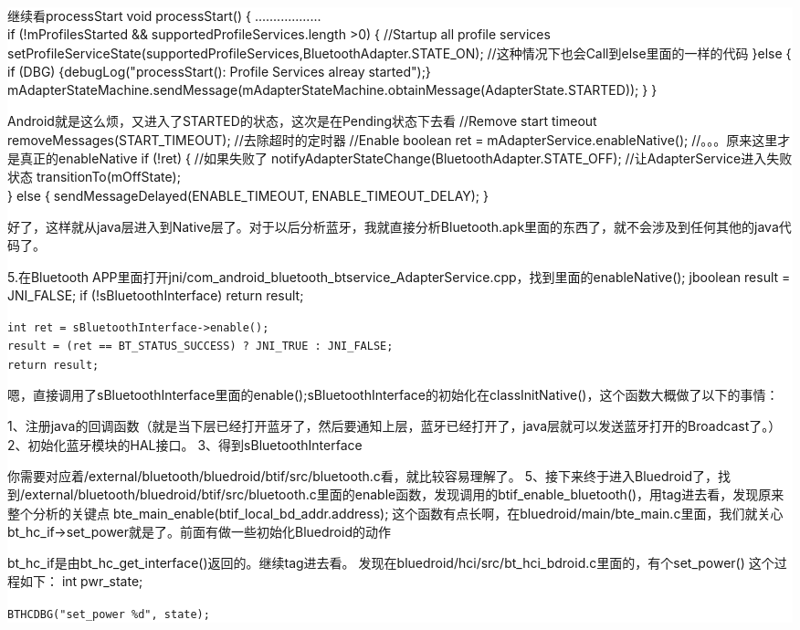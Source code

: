 
继续看processStart
void processStart() { 
       ..................       
    if (!mProfilesStarted && supportedProfileServices.length >0) {
        //Startup all profile services
        setProfileServiceState(supportedProfileServices,BluetoothAdapter.STATE_ON);	//这种情况下也会Call到else里面的一样的代码
    }else {
        if (DBG) {debugLog("processStart(): Profile Services alreay started");}
        mAdapterStateMachine.sendMessage(mAdapterStateMachine.obtainMessage(AdapterState.STARTED));
    }
}


Android就是这么烦，又进入了STARTED的状态，这次是在Pending状态下去看
    //Remove start timeout
    removeMessages(START_TIMEOUT);					//去除超时的定时器
    //Enable
    boolean ret = mAdapterService.enableNative();			//。。。原来这里才是真正的enableNative
    if (!ret) {								//如果失败了
        notifyAdapterStateChange(BluetoothAdapter.STATE_OFF);		//让AdapterService进入失败状态
        transitionTo(mOffState);					
    } else {
        sendMessageDelayed(ENABLE_TIMEOUT, ENABLE_TIMEOUT_DELAY);
    }


好了，这样就从java层进入到Native层了。对于以后分析蓝牙，我就直接分析Bluetooth.apk里面的东西了，就不会涉及到任何其他的java代码了。

5.在Bluetooth APP里面打开jni/com_android_bluetooth_btservice_AdapterService.cpp，找到里面的enableNative();
    jboolean result = JNI_FALSE;
    if (!sBluetoothInterface) return result;
 
    int ret = sBluetoothInterface->enable();
    result = (ret == BT_STATUS_SUCCESS) ? JNI_TRUE : JNI_FALSE;
    return result;
嗯，直接调用了sBluetoothInterface里面的enable();sBluetoothInterface的初始化在classInitNative()，这个函数大概做了以下的事情：

1、注册java的回调函数（就是当下层已经打开蓝牙了，然后要通知上层，蓝牙已经打开了，java层就可以发送蓝牙打开的Broadcast了。）
2、初始化蓝牙模块的HAL接口。
3、得到sBluetoothInterface

你需要对应着/external/bluetooth/bluedroid/btif/src/bluetooth.c看，就比较容易理解了。
5、接下来终于进入Bluedroid了，找到/external/bluetooth/bluedroid/btif/src/bluetooth.c里面的enable函数，发现调用的btif_enable_bluetooth()，用tag进去看，发现原来整个分析的关键点
bte_main_enable(btif_local_bd_addr.address);
这个函数有点长啊，在bluedroid/main/bte_main.c里面，我们就关心bt_hc_if->set_power就是了。前面有做一些初始化Bluedroid的动作

bt_hc_if是由bt_hc_get_interface()返回的。继续tag进去看。
发现在bluedroid/hci/src/bt_hci_bdroid.c里面的，有个set_power()
这个过程如下：
    int pwr_state;
 
    BTHCDBG("set_power %d", state);
 